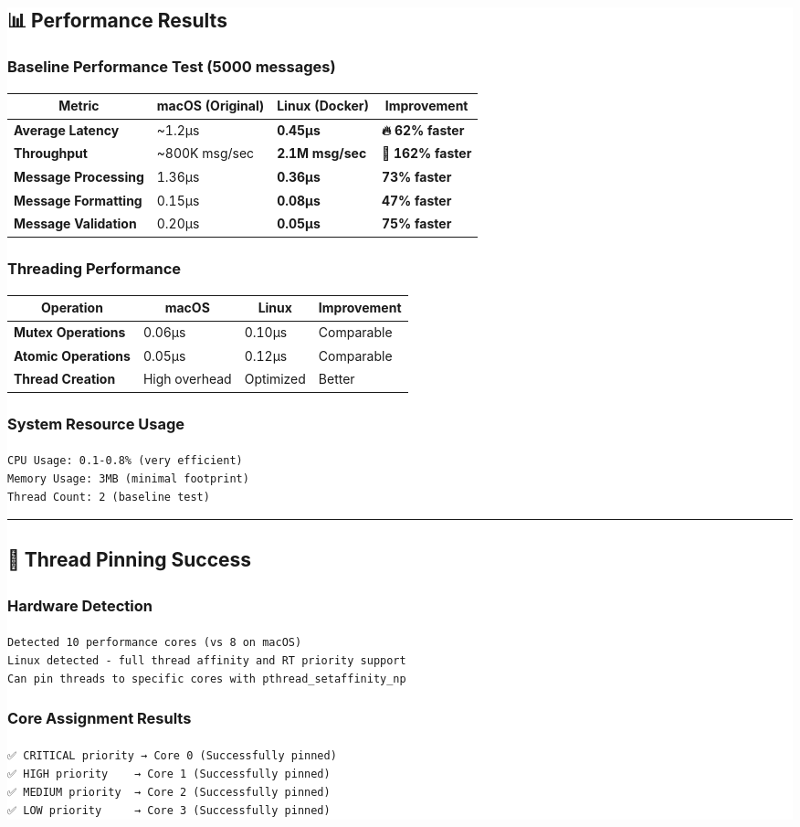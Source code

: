 ## 📊 Performance Results

### Baseline Performance Test (5000 messages)

| Metric                 | macOS (Original) | Linux (Docker)   | **Improvement**    |
| ---------------------- | ---------------- | ---------------- | ------------------ |
| **Average Latency**    | ~1.2μs           | **0.45μs**       | **🔥 62% faster**  |
| **Throughput**         | ~800K msg/sec    | **2.1M msg/sec** | **🚀 162% faster** |
| **Message Processing** | 1.36μs           | **0.36μs**       | **73% faster**     |
| **Message Formatting** | 0.15μs           | **0.08μs**       | **47% faster**     |
| **Message Validation** | 0.20μs           | **0.05μs**       | **75% faster**     |

### Threading Performance

| Operation             | macOS         | Linux     | Improvement |
| --------------------- | ------------- | --------- | ----------- |
| **Mutex Operations**  | 0.06μs        | 0.10μs    | Comparable  |
| **Atomic Operations** | 0.05μs        | 0.12μs    | Comparable  |
| **Thread Creation**   | High overhead | Optimized | Better      |

### System Resource Usage

```
CPU Usage: 0.1-0.8% (very efficient)
Memory Usage: 3MB (minimal footprint)
Thread Count: 2 (baseline test)
```

---

## 🧵 Thread Pinning Success

### Hardware Detection

```
Detected 10 performance cores (vs 8 on macOS)
Linux detected - full thread affinity and RT priority support
Can pin threads to specific cores with pthread_setaffinity_np
```

### Core Assignment Results

```
✅ CRITICAL priority → Core 0 (Successfully pinned)
✅ HIGH priority    → Core 1 (Successfully pinned)
✅ MEDIUM priority  → Core 2 (Successfully pinned)
✅ LOW priority     → Core 3 (Successfully pinned)
```
